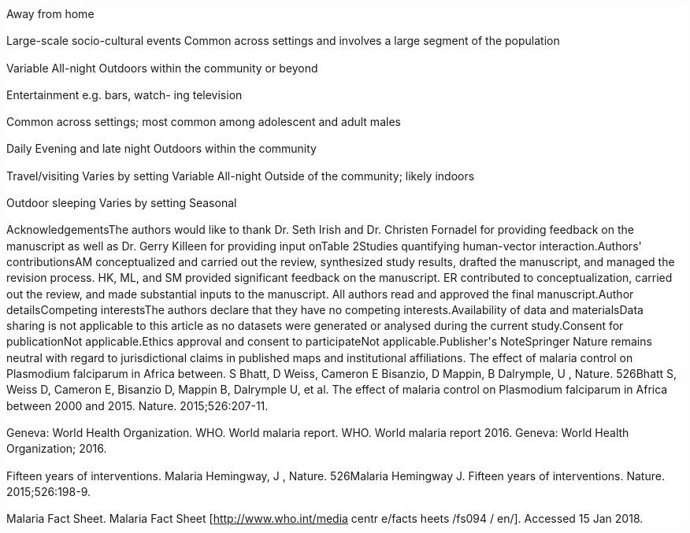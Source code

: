 Away from home 

Large-scale socio-cultural events Common across settings and 
involves a large segment of 
the population 

Variable 
All-night 
Outdoors within the community 
or beyond 

Entertainment e.g. bars, watch-
ing television 

Common across settings; most 
common among adolescent 
and adult males 

Daily 
Evening and late night 
Outdoors within the community 

Travel/visiting 
Varies by setting 
Variable 
All-night 
Outside of the community; likely 
indoors 

Outdoor sleeping 
Varies by setting 
Seasonal 

AcknowledgementsThe authors would like to thank Dr. Seth Irish and Dr. Christen Fornadel for providing feedback on the manuscript as well as Dr. Gerry Killeen for providing input onTable 2Studies quantifying human-vector interaction.Authors' contributionsAM conceptualized and carried out the review, synthesized study results, drafted the manuscript, and managed the revision process. HK, ML, and SM provided significant feedback on the manuscript. ER contributed to conceptualization, carried out the review, and made substantial inputs to the manuscript. All authors read and approved the final manuscript.Author detailsCompeting interestsThe authors declare that they have no competing interests.Availability of data and materialsData sharing is not applicable to this article as no datasets were generated or analysed during the current study.Consent for publicationNot applicable.Ethics approval and consent to participateNot applicable.Publisher's NoteSpringer Nature remains neutral with regard to jurisdictional claims in published maps and institutional affiliations.
The effect of malaria control on Plasmodium falciparum in Africa between. S Bhatt, D Weiss, Cameron E Bisanzio, D Mappin, B Dalrymple, U , Nature. 526Bhatt S, Weiss D, Cameron E, Bisanzio D, Mappin B, Dalrymple U, et al. The effect of malaria control on Plasmodium falciparum in Africa between 2000 and 2015. Nature. 2015;526:207-11.

Geneva: World Health Organization. WHO. World malaria report. WHO. World malaria report 2016. Geneva: World Health Organization; 2016.

Fifteen years of interventions. Malaria Hemingway, J , Nature. 526Malaria Hemingway J. Fifteen years of interventions. Nature. 2015;526:198-9.

Malaria Fact Sheet. Malaria Fact Sheet [http://www.who.int/media centr e/facts heets /fs094 / en/]. Accessed 15 Jan 2018.
